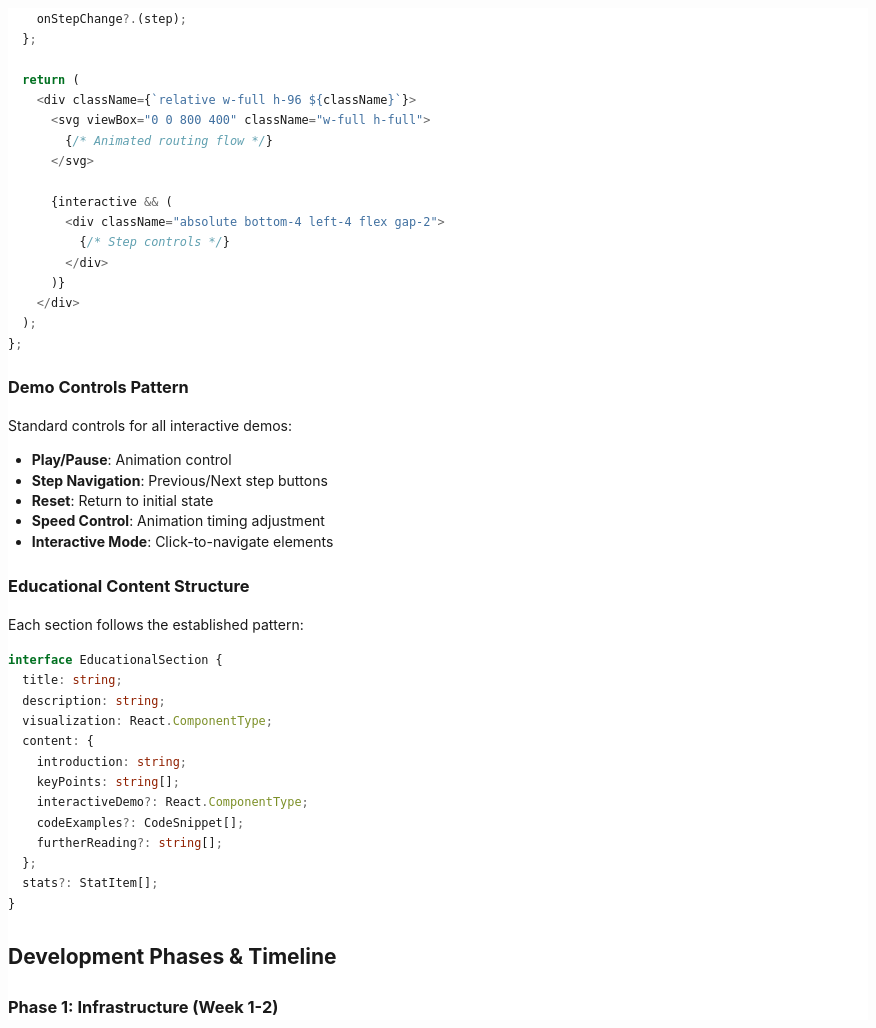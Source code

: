 ```typescript
    onStepChange?.(step);
  };

  return (
    <div className={`relative w-full h-96 ${className}`}>
      <svg viewBox="0 0 800 400" className="w-full h-full">
        {/* Animated routing flow */}
      </svg>

      {interactive && (
        <div className="absolute bottom-4 left-4 flex gap-2">
          {/* Step controls */}
        </div>
      )}
    </div>
  );
};
```

### Demo Controls Pattern

Standard controls for all interactive demos:

- **Play/Pause**: Animation control
- **Step Navigation**: Previous/Next step buttons
- **Reset**: Return to initial state
- **Speed Control**: Animation timing adjustment
- **Interactive Mode**: Click-to-navigate elements

### Educational Content Structure

Each section follows the established pattern:

```typescript
interface EducationalSection {
  title: string;
  description: string;
  visualization: React.ComponentType;
  content: {
    introduction: string;
    keyPoints: string[];
    interactiveDemo?: React.ComponentType;
    codeExamples?: CodeSnippet[];
    furtherReading?: string[];
  };
  stats?: StatItem[];
}
```

## Development Phases & Timeline

### Phase 1: Infrastructure (Week 1-2)
